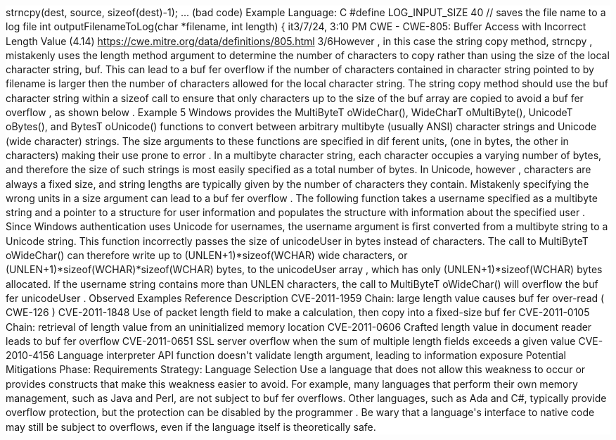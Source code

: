 strncpy(dest, source, sizeof(dest)-1);
...
(bad code) Example Language: C 
#define LOG\_INPUT\_SIZE 40
// saves the file name to a log file
int outputFilenameToLog(char \*filename, int length) {
it3/7/24, 3:10 PM CWE - CWE-805: Buﬀer Access with Incorrect Length Value (4.14)
https://cwe.mitre.org/data/deﬁnitions/805.html 3/6However , in this case the string copy method, strncpy , mistakenly uses the length method argument to determine the number of
characters to copy rather than using the size of the local character string, buf. This can lead to a buf fer overflow if the number of
characters contained in character string pointed to by filename is larger then the number of characters allowed for the local character
string. The string copy method should use the buf character string within a sizeof call to ensure that only characters up to the size of
the buf array are copied to avoid a buf fer overflow , as shown below .
Example 5
Windows provides the MultiByteT oWideChar(), WideCharT oMultiByte(), UnicodeT oBytes(), and BytesT oUnicode() functions to convert
between arbitrary multibyte (usually ANSI) character strings and Unicode (wide character) strings. The size arguments to these
functions are specified in dif ferent units, (one in bytes, the other in characters) making their use prone to error .
In a multibyte character string, each character occupies a varying number of bytes, and therefore the size of such strings is most
easily specified as a total number of bytes. In Unicode, however , characters are always a fixed size, and string lengths are typically
given by the number of characters they contain. Mistakenly specifying the wrong units in a size argument can lead to a buf fer
overflow .
The following function takes a username specified as a multibyte string and a pointer to a structure for user information and populates
the structure with information about the specified user . Since Windows authentication uses Unicode for usernames, the username
argument is first converted from a multibyte string to a Unicode string.
This function incorrectly passes the size of unicodeUser in bytes instead of characters. The call to MultiByteT oWideChar() can
therefore write up to (UNLEN+1)\*sizeof(WCHAR) wide characters, or (UNLEN+1)\*sizeof(WCHAR)\*sizeof(WCHAR) bytes, to the
unicodeUser array , which has only (UNLEN+1)\*sizeof(WCHAR) bytes allocated.
If the username string contains more than UNLEN characters, the call to MultiByteT oWideChar() will overflow the buf fer unicodeUser .
 Observed Examples
Reference Description
CVE-2011-1959 Chain: large length value causes buf fer over-read ( CWE-126 )
CVE-2011-1848 Use of packet length field to make a calculation, then copy into a fixed-size buf fer
CVE-2011-0105 Chain: retrieval of length value from an uninitialized memory location
CVE-2011-0606 Crafted length value in document reader leads to buf fer overflow
CVE-2011-0651 SSL server overflow when the sum of multiple length fields exceeds a given value
CVE-2010-4156 Language interpreter API function doesn't validate length argument, leading to information exposure
 Potential Mitigations
Phase: Requirements
Strategy: Language Selection
Use a language that does not allow this weakness to occur or provides constructs that make this weakness easier to avoid.
For example, many languages that perform their own memory management, such as Java and Perl, are not subject to buf fer
overflows. Other languages, such as Ada and C#, typically provide overflow protection, but the protection can be disabled by the
programmer .
Be wary that a language's interface to native code may still be subject to overflows, even if the language itself is theoretically
safe.